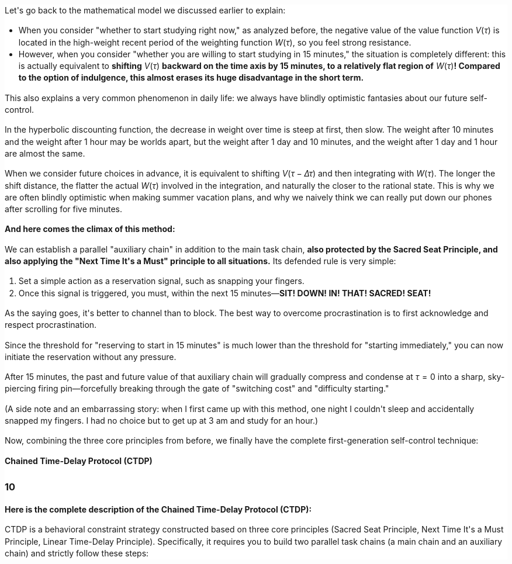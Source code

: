 Let's go back to the mathematical model we discussed earlier to explain:

-   When you consider "whether to start studying right now," as analyzed before, the negative value of the value function $V(\tau)$ is located in the high-weight recent period of the weighting function $W(\tau)$, so you feel strong resistance.
-   However, when you consider "whether you are willing to start studying in 15 minutes," the situation is completely different: this is actually equivalent to **shifting** $V(\tau)$ **backward on the time axis by 15 minutes, to a relatively flat region of** $W(\tau)$**! Compared to the option of indulgence, this almost erases its huge disadvantage in the short term.**

This also explains a very common phenomenon in daily life: we always have blindly optimistic fantasies about our future self-control.

In the hyperbolic discounting function, the decrease in weight over time is steep at first, then slow. The weight after 10 minutes and the weight after 1 hour may be worlds apart, but the weight after 1 day and 10 minutes, and the weight after 1 day and 1 hour are almost the same.

When we consider future choices in advance, it is equivalent to shifting $V(\tau-\Delta\tau)$ and then integrating with $W(\tau)$. The longer the shift distance, the flatter the actual $W(\tau)$ involved in the integration, and naturally the closer to the rational state. This is why we are often blindly optimistic when making summer vacation plans, and why we naively think we can really put down our phones after scrolling for five minutes.

**And here comes the climax of this method:**

We can establish a parallel "auxiliary chain" in addition to the main task chain, **also protected by the Sacred Seat Principle, and also applying the "Next Time It's a Must" principle to all situations.** Its defended rule is very simple:

1.  Set a simple action as a reservation signal, such as snapping your fingers.
2.  Once this signal is triggered, you must, within the next 15 minutes—**SIT! DOWN! IN! THAT! SACRED! SEAT!**

As the saying goes, it's better to channel than to block. The best way to overcome procrastination is to first acknowledge and respect procrastination.

Since the threshold for "reserving to start in 15 minutes" is much lower than the threshold for "starting immediately," you can now initiate the reservation without any pressure.

After 15 minutes, the past and future value of that auxiliary chain will gradually compress and condense at $\tau=0$ into a sharp, sky-piercing firing pin—forcefully breaking through the gate of "switching cost" and "difficulty starting."

(A side note and an embarrassing story: when I first came up with this method, one night I couldn't sleep and accidentally snapped my fingers. I had no choice but to get up at 3 am and study for an hour.)

Now, combining the three core principles from before, we finally have the complete first-generation self-control technique:

**Chained Time-Delay Protocol (CTDP)**

### 10

**Here is the complete description of the Chained Time-Delay Protocol (CTDP):**

CTDP is a behavioral constraint strategy constructed based on three core principles (Sacred Seat Principle, Next Time It's a Must Principle, Linear Time-Delay Principle). Specifically, it requires you to build two parallel task chains (a main chain and an auxiliary chain) and strictly follow these steps:
